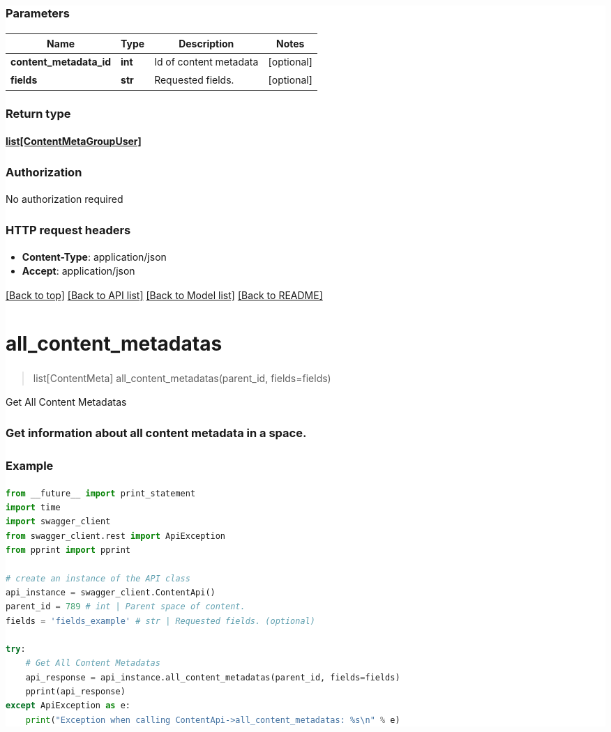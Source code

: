 ### Parameters

Name | Type | Description  | Notes
------------- | ------------- | ------------- | -------------
 **content_metadata_id** | **int**| Id of content metadata | [optional] 
 **fields** | **str**| Requested fields. | [optional] 

### Return type

[**list[ContentMetaGroupUser]**](ContentMetaGroupUser.md)

### Authorization

No authorization required

### HTTP request headers

 - **Content-Type**: application/json
 - **Accept**: application/json

[[Back to top]](#) [[Back to API list]](../README.md#documentation-for-api-endpoints) [[Back to Model list]](../README.md#documentation-for-models) [[Back to README]](../README.md)

# **all_content_metadatas**
> list[ContentMeta] all_content_metadatas(parent_id, fields=fields)

Get All Content Metadatas

### Get information about all content metadata in a space. 

### Example 
```python
from __future__ import print_statement
import time
import swagger_client
from swagger_client.rest import ApiException
from pprint import pprint

# create an instance of the API class
api_instance = swagger_client.ContentApi()
parent_id = 789 # int | Parent space of content.
fields = 'fields_example' # str | Requested fields. (optional)

try: 
    # Get All Content Metadatas
    api_response = api_instance.all_content_metadatas(parent_id, fields=fields)
    pprint(api_response)
except ApiException as e:
    print("Exception when calling ContentApi->all_content_metadatas: %s\n" % e)
```
